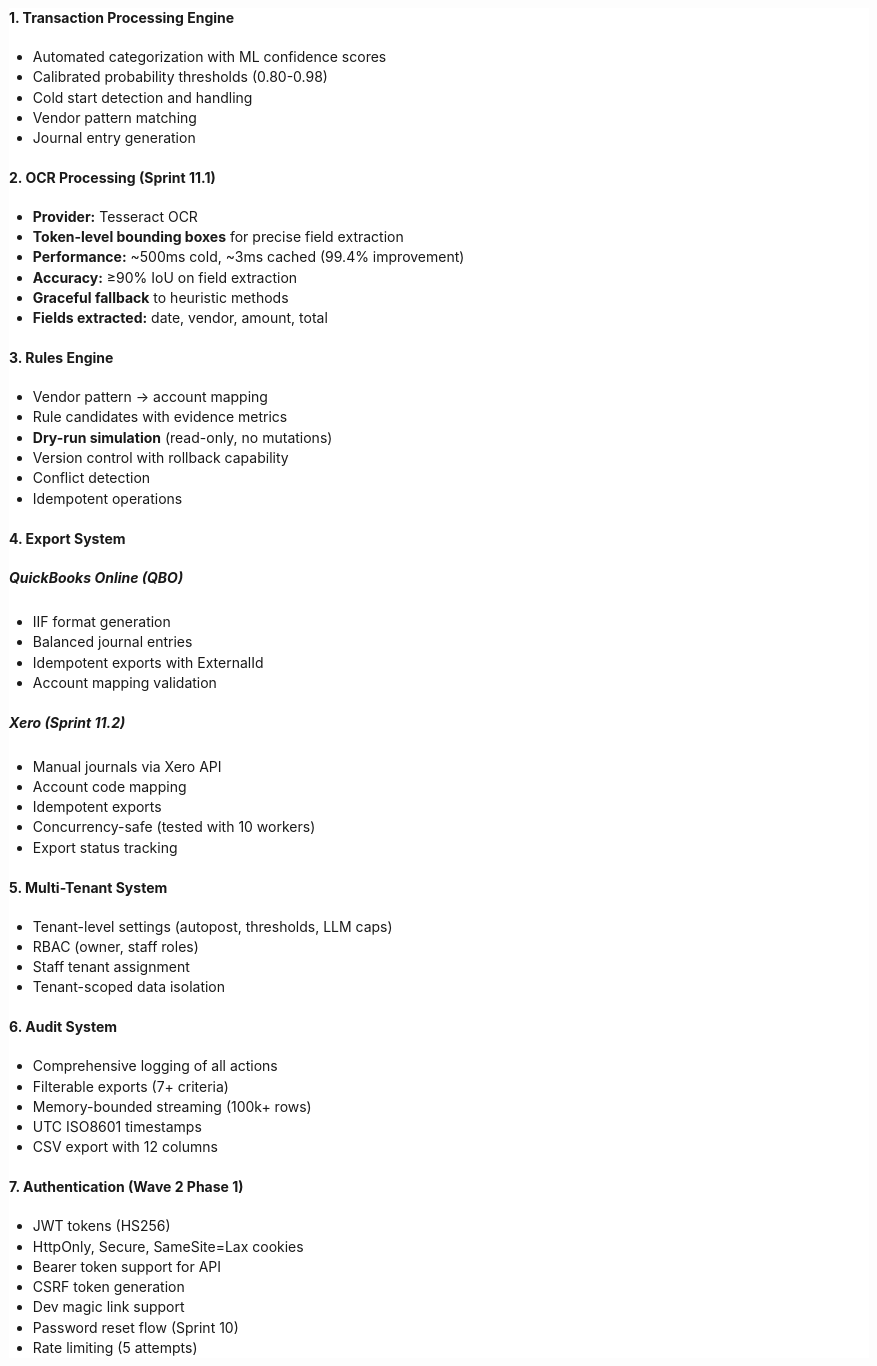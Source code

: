 #### 1. **Transaction Processing Engine**
- Automated categorization with ML confidence scores
- Calibrated probability thresholds (0.80-0.98)
- Cold start detection and handling
- Vendor pattern matching
- Journal entry generation

#### 2. **OCR Processing (Sprint 11.1)**
- **Provider:** Tesseract OCR
- **Token-level bounding boxes** for precise field extraction
- **Performance:** ~500ms cold, ~3ms cached (99.4% improvement)
- **Accuracy:** ≥90% IoU on field extraction
- **Graceful fallback** to heuristic methods
- **Fields extracted:** date, vendor, amount, total

#### 3. **Rules Engine**
- Vendor pattern → account mapping
- Rule candidates with evidence metrics
- **Dry-run simulation** (read-only, no mutations)
- Version control with rollback capability
- Conflict detection
- Idempotent operations

#### 4. **Export System**

##### QuickBooks Online (QBO)
- IIF format generation
- Balanced journal entries
- Idempotent exports with ExternalId
- Account mapping validation

##### Xero (Sprint 11.2)
- Manual journals via Xero API
- Account code mapping
- Idempotent exports
- Concurrency-safe (tested with 10 workers)
- Export status tracking

#### 5. **Multi-Tenant System**
- Tenant-level settings (autopost, thresholds, LLM caps)
- RBAC (owner, staff roles)
- Staff tenant assignment
- Tenant-scoped data isolation

#### 6. **Audit System**
- Comprehensive logging of all actions
- Filterable exports (7+ criteria)
- Memory-bounded streaming (100k+ rows)
- UTC ISO8601 timestamps
- CSV export with 12 columns

#### 7. **Authentication (Wave 2 Phase 1)**
- JWT tokens (HS256)
- HttpOnly, Secure, SameSite=Lax cookies
- Bearer token support for API
- CSRF token generation
- Dev magic link support
- Password reset flow (Sprint 10)
- Rate limiting (5 attempts)
